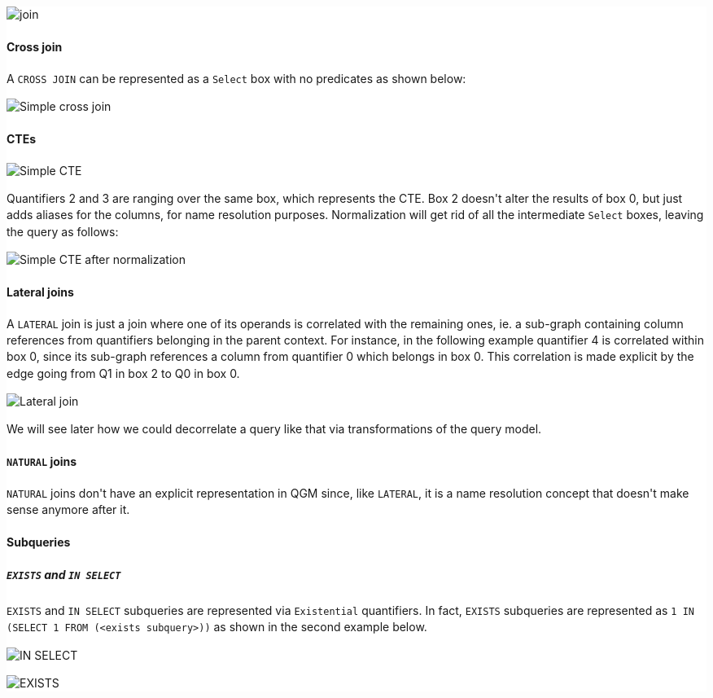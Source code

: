 ![join](static/qgm/normalized-outer-joins.svg)

#### Cross join

A `CROSS JOIN` can be represented as a `Select` box with no predicates as shown below:

![Simple cross join](static/qgm/simple-cross-join.svg)

#### CTEs

![Simple CTE](static/qgm/simple-cte.svg)

Quantifiers 2 and 3 are ranging over the same box, which represents the CTE. Box 2 doesn't alter the results of
box 0, but just adds aliases for the columns, for name resolution purposes. Normalization will get rid of all
the intermediate `Select` boxes, leaving the query as follows:

![Simple CTE after normalization](static/qgm/simple-cte-after-normalization.svg)

#### Lateral joins

A `LATERAL` join is just a join where one of its operands is correlated with the remaining ones, ie. a sub-graph
containing column references from quantifiers belonging in the parent context. For instance, in the following
example quantifier 4 is correlated within box 0, since its sub-graph references a column from quantifier 0 which
belongs in box 0. This correlation is made explicit by the edge going from Q1 in box 2 to Q0 in box 0.

![Lateral join](static/qgm/lateral-join.svg)

We will see later how we could decorrelate a query like that via transformations of the query model.

#### `NATURAL` joins

`NATURAL` joins don't have an explicit representation in QGM since, like `LATERAL`, it is a name resolution concept
that doesn't make sense anymore after it.

#### Subqueries

##### `EXISTS` and `IN SELECT`

`EXISTS` and `IN SELECT` subqueries are represented via `Existential` quantifiers. In fact, `EXISTS` subqueries
are represented as `1 IN (SELECT 1 FROM (<exists subquery>))` as shown in the second example below.

![IN SELECT](static/qgm/simple-in-select.svg)

![EXISTS](static/qgm/simple-exists.svg)
